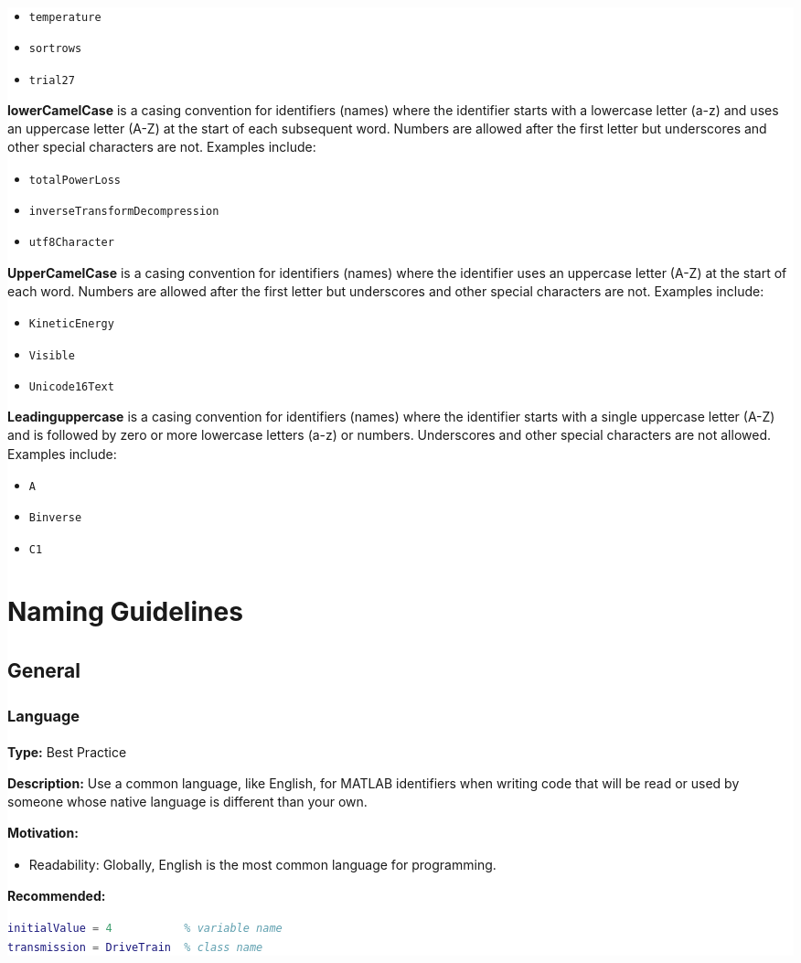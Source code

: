 - `temperature`

- `sortrows`

- `trial27`

**lowerCamelCase** is a casing convention for identifiers (names) where the identifier starts with a lowercase letter (a-z) and uses an uppercase letter (A-Z) at the start of each subsequent word. Numbers are allowed after the first letter but underscores and other special characters are not. Examples include:

- `totalPowerLoss`

- `inverseTransformDecompression`

- `utf8Character`

**UpperCamelCase** is a casing convention for identifiers (names) where the identifier uses an uppercase letter (A-Z) at the start of each word. Numbers are allowed after the first letter but underscores and other special characters are not. Examples include:

- `KineticEnergy`

- `Visible`

- `Unicode16Text`

**Leadinguppercase** is a casing convention for identifiers (names) where the identifier starts with a single uppercase letter (A-Z) and is followed by zero or more lowercase letters (a-z) or numbers. Underscores and other special characters are not allowed. Examples include:

- `A`

- `Binverse`

- `C1`

# Naming Guidelines

## General

### Language

**Type:** Best Practice

**Description:** Use a common language, like English, for MATLAB identifiers when writing code that will be read or used by someone whose native language is different than your own.

**Motivation:**

- Readability: Globally, English is the most common language for programming.

**Recommended:**

```matlab
initialValue = 4           % variable name
transmission = DriveTrain  % class name
```
